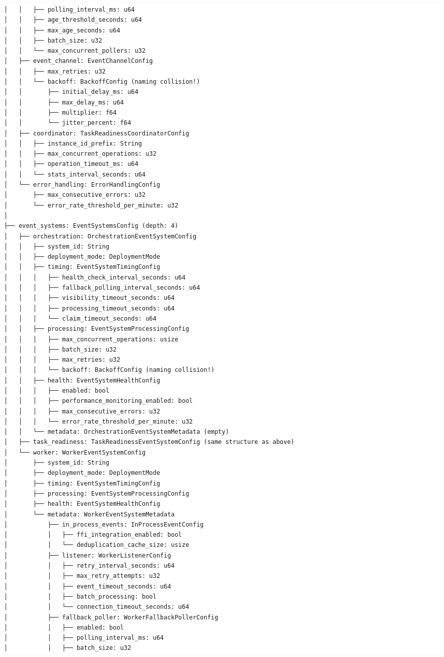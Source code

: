 ```
│   │   ├── polling_interval_ms: u64
│   │   ├── age_threshold_seconds: u64
│   │   ├── max_age_seconds: u64
│   │   ├── batch_size: u32
│   │   └── max_concurrent_pollers: u32
│   ├── event_channel: EventChannelConfig
│   │   ├── max_retries: u32
│   │   └── backoff: BackoffConfig (naming collision!)
│   │       ├── initial_delay_ms: u64
│   │       ├── max_delay_ms: u64
│   │       ├── multiplier: f64
│   │       └── jitter_percent: f64
│   ├── coordinator: TaskReadinessCoordinatorConfig
│   │   ├── instance_id_prefix: String
│   │   ├── max_concurrent_operations: u32
│   │   ├── operation_timeout_ms: u64
│   │   └── stats_interval_seconds: u64
│   └── error_handling: ErrorHandlingConfig
│       ├── max_consecutive_errors: u32
│       └── error_rate_threshold_per_minute: u32
│
├── event_systems: EventSystemsConfig (depth: 4)
│   ├── orchestration: OrchestrationEventSystemConfig
│   │   ├── system_id: String
│   │   ├── deployment_mode: DeploymentMode
│   │   ├── timing: EventSystemTimingConfig
│   │   │   ├── health_check_interval_seconds: u64
│   │   │   ├── fallback_polling_interval_seconds: u64
│   │   │   ├── visibility_timeout_seconds: u64
│   │   │   ├── processing_timeout_seconds: u64
│   │   │   └── claim_timeout_seconds: u64
│   │   ├── processing: EventSystemProcessingConfig
│   │   │   ├── max_concurrent_operations: usize
│   │   │   ├── batch_size: u32
│   │   │   ├── max_retries: u32
│   │   │   └── backoff: BackoffConfig (naming collision!)
│   │   ├── health: EventSystemHealthConfig
│   │   │   ├── enabled: bool
│   │   │   ├── performance_monitoring_enabled: bool
│   │   │   ├── max_consecutive_errors: u32
│   │   │   └── error_rate_threshold_per_minute: u32
│   │   └── metadata: OrchestrationEventSystemMetadata (empty)
│   ├── task_readiness: TaskReadinessEventSystemConfig (same structure as above)
│   └── worker: WorkerEventSystemConfig
│       ├── system_id: String
│       ├── deployment_mode: DeploymentMode
│       ├── timing: EventSystemTimingConfig
│       ├── processing: EventSystemProcessingConfig
│       ├── health: EventSystemHealthConfig
│       └── metadata: WorkerEventSystemMetadata
│           ├── in_process_events: InProcessEventConfig
│           │   ├── ffi_integration_enabled: bool
│           │   └── deduplication_cache_size: usize
│           ├── listener: WorkerListenerConfig
│           │   ├── retry_interval_seconds: u64
│           │   ├── max_retry_attempts: u32
│           │   ├── event_timeout_seconds: u64
│           │   ├── batch_processing: bool
│           │   └── connection_timeout_seconds: u64
│           ├── fallback_poller: WorkerFallbackPollerConfig
│           │   ├── enabled: bool
│           │   ├── polling_interval_ms: u64
│           │   ├── batch_size: u32
```
